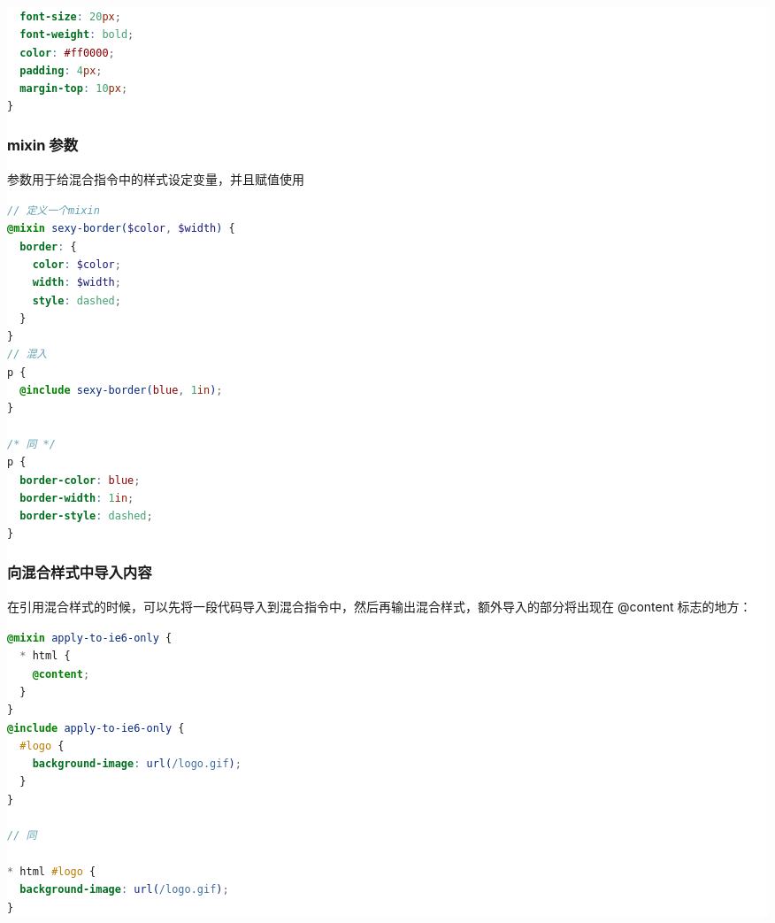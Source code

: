 ```scss
  font-size: 20px;
  font-weight: bold;
  color: #ff0000;
  padding: 4px;
  margin-top: 10px;
}
```

### mixin 参数

参数用于给混合指令中的样式设定变量，并且赋值使用

```scss
// 定义一个mixin
@mixin sexy-border($color, $width) {
  border: {
    color: $color;
    width: $width;
    style: dashed;
  }
}
// 混入
p {
  @include sexy-border(blue, 1in);
}

/* 同 */
p {
  border-color: blue;
  border-width: 1in;
  border-style: dashed;
}
```

### 向混合样式中导入内容

在引用混合样式的时候，可以先将一段代码导入到混合指令中，然后再输出混合样式，额外导入的部分将出现在 @content 标志的地方：

```scss
@mixin apply-to-ie6-only {
  * html {
    @content;
  }
}
@include apply-to-ie6-only {
  #logo {
    background-image: url(/logo.gif);
  }
}

// 同

* html #logo {
  background-image: url(/logo.gif);
}
```
